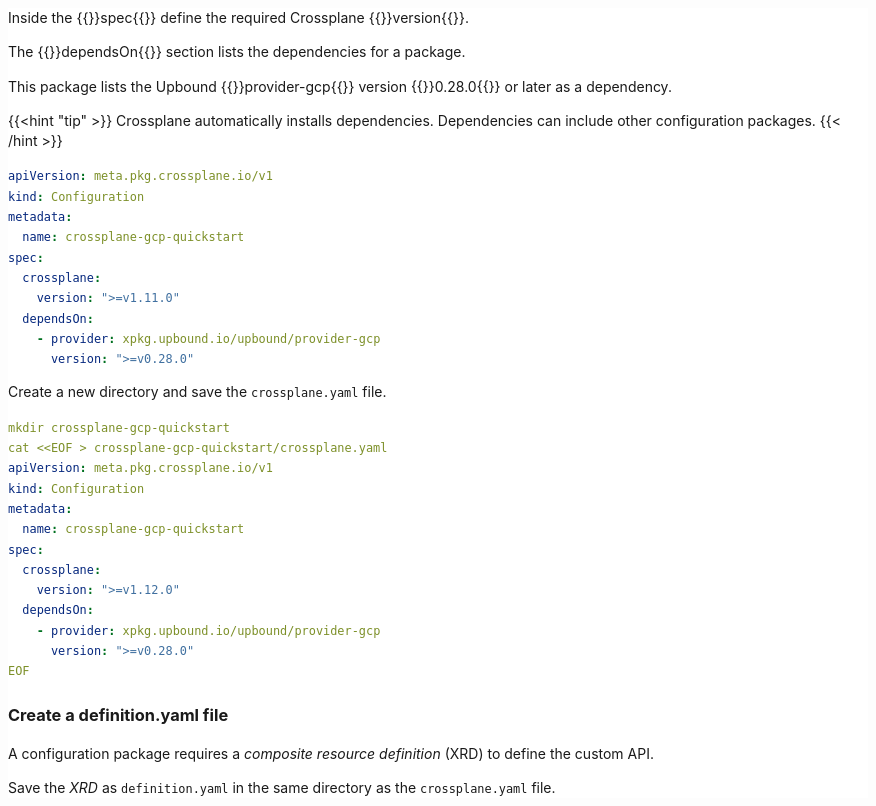 Inside the {{<hover label="xpyaml" line="5" >}}spec{{</hover>}} define the
required Crossplane
{{<hover label="xpyaml" line="7" >}}version{{</hover>}}.

The {{<hover label="xpyaml" line="8" >}}dependsOn{{</hover>}} section lists the
dependencies for a package. 

This package lists the Upbound 
{{<hover label="xpyaml" line="9" >}}provider-gcp{{</hover>}}
version {{<hover label="xpyaml" line="10" >}}0.28.0{{</hover>}} or later as a
dependency.

{{<hint "tip" >}}
Crossplane automatically installs dependencies. Dependencies can include other
configuration packages.
{{< /hint >}}

```yaml {label="xpyaml"}
apiVersion: meta.pkg.crossplane.io/v1
kind: Configuration
metadata:
  name: crossplane-gcp-quickstart
spec:
  crossplane:
    version: ">=v1.11.0"
  dependsOn:
    - provider: xpkg.upbound.io/upbound/provider-gcp
      version: ">=v0.28.0"
```

Create a new directory and save the `crossplane.yaml` file.

```yaml {copy-lines="all"}
mkdir crossplane-gcp-quickstart
cat <<EOF > crossplane-gcp-quickstart/crossplane.yaml
apiVersion: meta.pkg.crossplane.io/v1
kind: Configuration
metadata:
  name: crossplane-gcp-quickstart
spec:
  crossplane:
    version: ">=v1.12.0"
  dependsOn:
    - provider: xpkg.upbound.io/upbound/provider-gcp
      version: ">=v0.28.0"
EOF
```



### Create a definition.yaml file


A configuration package requires a _composite resource definition_ (XRD) to define the
custom API.

Save the _XRD_ as `definition.yaml` in the same directory as the
`crossplane.yaml` file.
